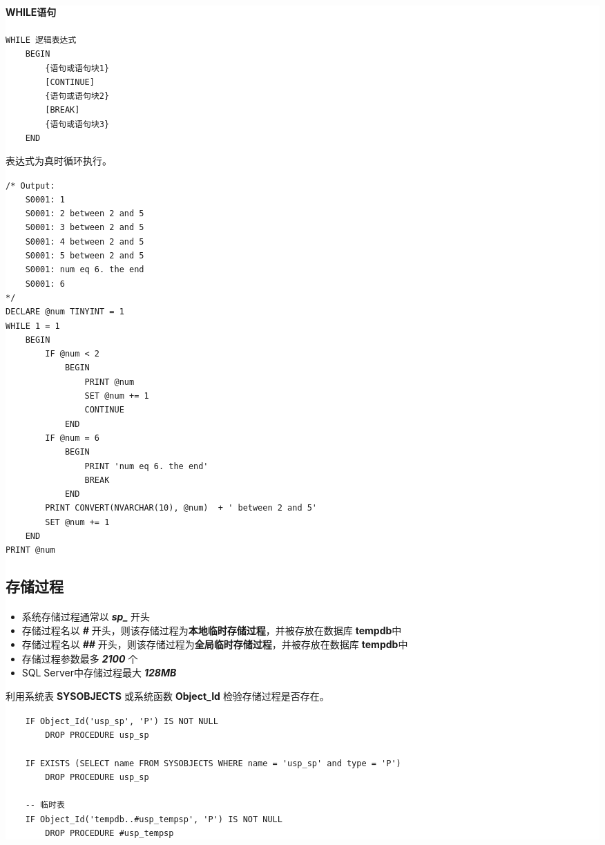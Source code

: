 #### WHILE语句

    WHILE 逻辑表达式
        BEGIN
            {语句或语句块1}
            [CONTINUE]
            {语句或语句块2}
            [BREAK]
            {语句或语句块3}
        END
    
表达式为真时循环执行。

    /* Output:
        S0001: 1
        S0001: 2 between 2 and 5
        S0001: 3 between 2 and 5
        S0001: 4 between 2 and 5
        S0001: 5 between 2 and 5
        S0001: num eq 6. the end
        S0001: 6
    */
    DECLARE @num TINYINT = 1
    WHILE 1 = 1
        BEGIN
            IF @num < 2
                BEGIN
                    PRINT @num
                    SET @num += 1
                    CONTINUE
                END
            IF @num = 6
                BEGIN
                    PRINT 'num eq 6. the end'
                    BREAK
                END
            PRINT CONVERT(NVARCHAR(10), @num)  + ' between 2 and 5'
            SET @num += 1
        END
    PRINT @num

## 存储过程

- 系统存储过程通常以 ***sp_*** 开头
- 存储过程名以 ***#*** 开头，则该存储过程为**本地临时存储过程**，并被存放在数据库 **tempdb**中
- 存储过程名以 ***##*** 开头，则该存储过程为**全局临时存储过程**，并被存放在数据库 **tempdb**中
- 存储过程参数最多 ***2100*** 个
- SQL Server中存储过程最大 ***128MB***

利用系统表 **SYSOBJECTS** 或系统函数 **Object_Id** 检验存储过程是否存在。


```
    IF Object_Id('usp_sp', 'P') IS NOT NULL
        DROP PROCEDURE usp_sp

    IF EXISTS (SELECT name FROM SYSOBJECTS WHERE name = 'usp_sp' and type = 'P')
        DROP PROCEDURE usp_sp
        
    -- 临时表
    IF Object_Id('tempdb..#usp_tempsp', 'P') IS NOT NULL
        DROP PROCEDURE #usp_tempsp    
```
